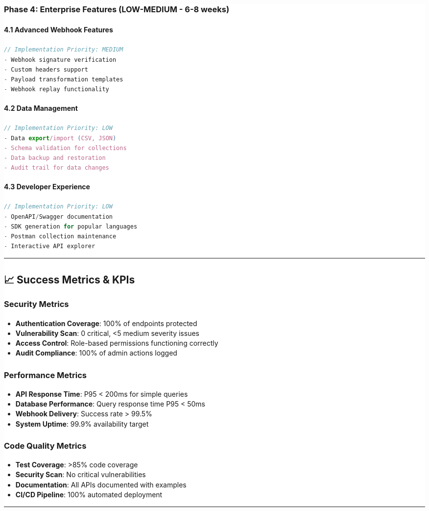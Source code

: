 ### **Phase 4: Enterprise Features (LOW-MEDIUM - 6-8 weeks)**

#### **4.1 Advanced Webhook Features**
```javascript
// Implementation Priority: MEDIUM
- Webhook signature verification
- Custom headers support
- Payload transformation templates
- Webhook replay functionality
```

#### **4.2 Data Management**
```javascript
// Implementation Priority: LOW
- Data export/import (CSV, JSON)
- Schema validation for collections
- Data backup and restoration
- Audit trail for data changes
```

#### **4.3 Developer Experience**
```javascript
// Implementation Priority: LOW
- OpenAPI/Swagger documentation
- SDK generation for popular languages
- Postman collection maintenance
- Interactive API explorer
```

---

## 📈 **Success Metrics & KPIs**

### **Security Metrics**
- **Authentication Coverage**: 100% of endpoints protected
- **Vulnerability Scan**: 0 critical, <5 medium severity issues
- **Access Control**: Role-based permissions functioning correctly
- **Audit Compliance**: 100% of admin actions logged

### **Performance Metrics**
- **API Response Time**: P95 < 200ms for simple queries
- **Database Performance**: Query response time P95 < 50ms
- **Webhook Delivery**: Success rate > 99.5%
- **System Uptime**: 99.9% availability target

### **Code Quality Metrics**
- **Test Coverage**: >85% code coverage
- **Security Scan**: No critical vulnerabilities
- **Documentation**: All APIs documented with examples
- **CI/CD Pipeline**: 100% automated deployment

---